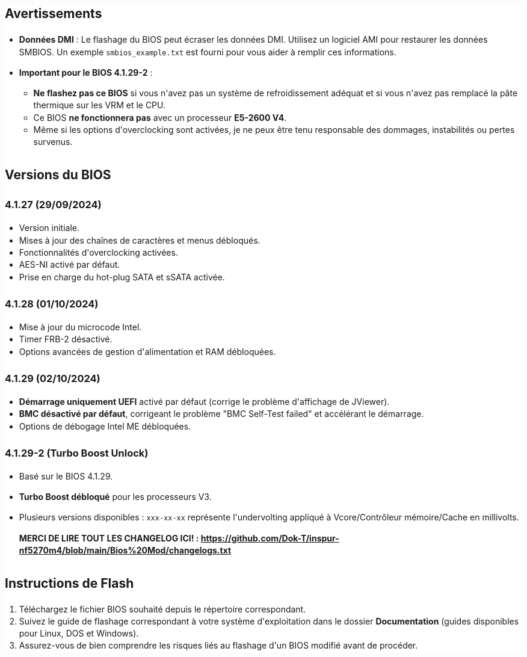 ## Avertissements

- **Données DMI** : Le flashage du BIOS peut écraser les données DMI. Utilisez un logiciel AMI pour restaurer les données SMBIOS. Un exemple `smbios_example.txt` est fourni pour vous aider à remplir ces informations.
  
- **Important pour le BIOS 4.1.29-2** :
  - **Ne flashez pas ce BIOS** si vous n'avez pas un système de refroidissement adéquat et si vous n'avez pas remplacé la pâte thermique sur les VRM et le CPU.
  - Ce BIOS **ne fonctionnera pas** avec un processeur **E5-2600 V4**.
  - Même si les options d'overclocking sont activées, je ne peux être tenu responsable des dommages, instabilités ou pertes survenus.

## Versions du BIOS

### 4.1.27 (29/09/2024)
- Version initiale.
- Mises à jour des chaînes de caractères et menus débloqués.
- Fonctionnalités d'overclocking activées.
- AES-NI activé par défaut.
- Prise en charge du hot-plug SATA et sSATA activée.

### 4.1.28 (01/10/2024)
- Mise à jour du microcode Intel.
- Timer FRB-2 désactivé.
- Options avancées de gestion d'alimentation et RAM débloquées.

### 4.1.29 (02/10/2024)
- **Démarrage uniquement UEFI** activé par défaut (corrige le problème d'affichage de JViewer).
- **BMC désactivé par défaut**, corrigeant le problème "BMC Self-Test failed" et accélérant le démarrage.
- Options de débogage Intel ME débloquées.

### 4.1.29-2 (Turbo Boost Unlock)
- Basé sur le BIOS 4.1.29.
- **Turbo Boost débloqué** pour les processeurs V3.
- Plusieurs versions disponibles : `xxx-xx-xx` représente l'undervolting appliqué à Vcore/Contrôleur mémoire/Cache en millivolts.

  **MERCI DE LIRE TOUT LES CHANGELOG ICI! : https://github.com/Dok-T/inspur-nf5270m4/blob/main/Bios%20Mod/changelogs.txt**

## Instructions de Flash

1. Téléchargez le fichier BIOS souhaité depuis le répertoire correspondant.
2. Suivez le guide de flashage correspondant à votre système d'exploitation dans le dossier **Documentation** (guides disponibles pour Linux, DOS et Windows).
3. Assurez-vous de bien comprendre les risques liés au flashage d'un BIOS modifié avant de procéder.
